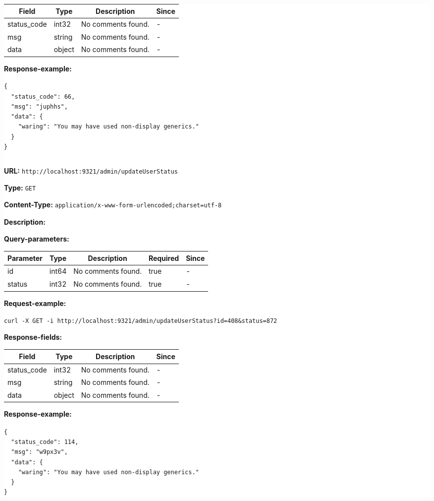 Field | Type|Description|Since
---|---|---|---
status_code|int32|No comments found.|-
msg|string|No comments found.|-
data|object|No comments found.|-

**Response-example:**
```
{
  "status_code": 66,
  "msg": "juphhs",
  "data": {
    "waring": "You may have used non-display generics."
  }
}
```

## 
**URL:** `http://localhost:9321/admin/updateUserStatus`

**Type:** `GET`


**Content-Type:** `application/x-www-form-urlencoded;charset=utf-8`

**Description:** 



**Query-parameters:**

Parameter|Type|Description|Required|Since
---|---|---|---|---
id|int64|No comments found.|true|-
status|int32|No comments found.|true|-


**Request-example:**
```
curl -X GET -i http://localhost:9321/admin/updateUserStatus?id=408&status=872
```
**Response-fields:**

Field | Type|Description|Since
---|---|---|---
status_code|int32|No comments found.|-
msg|string|No comments found.|-
data|object|No comments found.|-

**Response-example:**
```
{
  "status_code": 114,
  "msg": "w9px3v",
  "data": {
    "waring": "You may have used non-display generics."
  }
}
```

